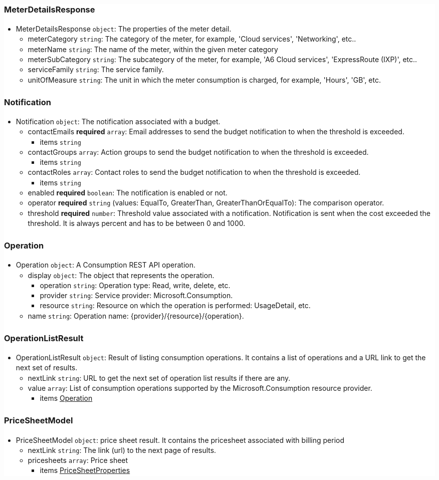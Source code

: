 ### MeterDetailsResponse
* MeterDetailsResponse `object`: The properties of the meter detail.
  * meterCategory `string`: The category of the meter, for example, 'Cloud services', 'Networking', etc..
  * meterName `string`: The name of the meter, within the given meter category
  * meterSubCategory `string`: The subcategory of the meter, for example, 'A6 Cloud services', 'ExpressRoute (IXP)', etc..
  * serviceFamily `string`: The service family.
  * unitOfMeasure `string`: The unit in which the meter consumption is charged, for example, 'Hours', 'GB', etc.

### Notification
* Notification `object`: The notification associated with a budget.
  * contactEmails **required** `array`: Email addresses to send the budget notification to when the threshold is exceeded.
    * items `string`
  * contactGroups `array`: Action groups to send the budget notification to when the threshold is exceeded.
    * items `string`
  * contactRoles `array`: Contact roles to send the budget notification to when the threshold is exceeded.
    * items `string`
  * enabled **required** `boolean`: The notification is enabled or not.
  * operator **required** `string` (values: EqualTo, GreaterThan, GreaterThanOrEqualTo): The comparison operator.
  * threshold **required** `number`: Threshold value associated with a notification. Notification is sent when the cost exceeded the threshold. It is always percent and has to be between 0 and 1000.

### Operation
* Operation `object`: A Consumption REST API operation.
  * display `object`: The object that represents the operation.
    * operation `string`: Operation type: Read, write, delete, etc.
    * provider `string`: Service provider: Microsoft.Consumption.
    * resource `string`: Resource on which the operation is performed: UsageDetail, etc.
  * name `string`: Operation name: {provider}/{resource}/{operation}.

### OperationListResult
* OperationListResult `object`: Result of listing consumption operations. It contains a list of operations and a URL link to get the next set of results.
  * nextLink `string`: URL to get the next set of operation list results if there are any.
  * value `array`: List of consumption operations supported by the Microsoft.Consumption resource provider.
    * items [Operation](#operation)

### PriceSheetModel
* PriceSheetModel `object`: price sheet result. It contains the pricesheet associated with billing period
  * nextLink `string`: The link (url) to the next page of results.
  * pricesheets `array`: Price sheet
    * items [PriceSheetProperties](#pricesheetproperties)
